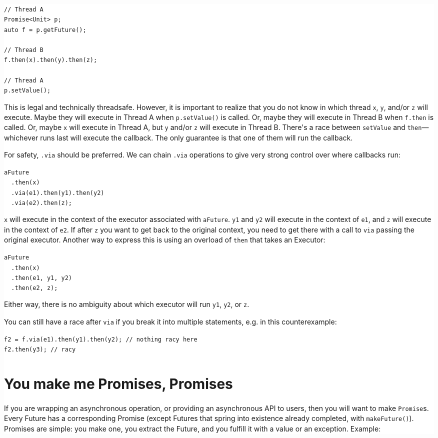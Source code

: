 ```
// Thread A
Promise<Unit> p;
auto f = p.getFuture();

// Thread B
f.then(x).then(y).then(z);

// Thread A
p.setValue();
```

This is legal and technically threadsafe. However, it is important to realize that you do not know in which thread `x`, `y`, and/or `z` will execute. Maybe they will execute in Thread A when `p.setValue()` is called. Or, maybe they will execute in Thread B when `f.then` is called. Or, maybe `x` will execute in Thread A, but `y` and/or `z` will execute in Thread B. There's a race between `setValue` and `then`—whichever runs last will execute the callback. The only guarantee is that one of them will run the callback.

For safety, `.via` should be preferred. We can chain `.via` operations to give very strong control over where callbacks run:

```
aFuture
  .then(x)
  .via(e1).then(y1).then(y2)
  .via(e2).then(z);
```

`x` will execute in the context of the executor associated with `aFuture`. `y1` and `y2` will execute in the context of `e1`, and `z` will execute in the context of `e2`. If after `z` you want to get back to the original context, you need to get there with a call to `via` passing the original executor. Another way to express this is using an overload of `then` that takes an Executor:

```
aFuture
  .then(x)
  .then(e1, y1, y2)
  .then(e2, z);
```

Either way, there is no ambiguity about which executor will run `y1`, `y2`, or `z`.

You can still have a race after `via` if you break it into multiple statements, e.g. in this counterexample:

```
f2 = f.via(e1).then(y1).then(y2); // nothing racy here
f2.then(y3); // racy
```

# You make me Promises, Promises

If you are wrapping an asynchronous operation, or providing an asynchronous API to users, then you will want to make `Promise`s. Every Future has a corresponding Promise (except Futures that spring into existence already completed, with `makeFuture()`). Promises are simple: you make one, you extract the Future, and you fulfill it with a value or an exception. Example:

